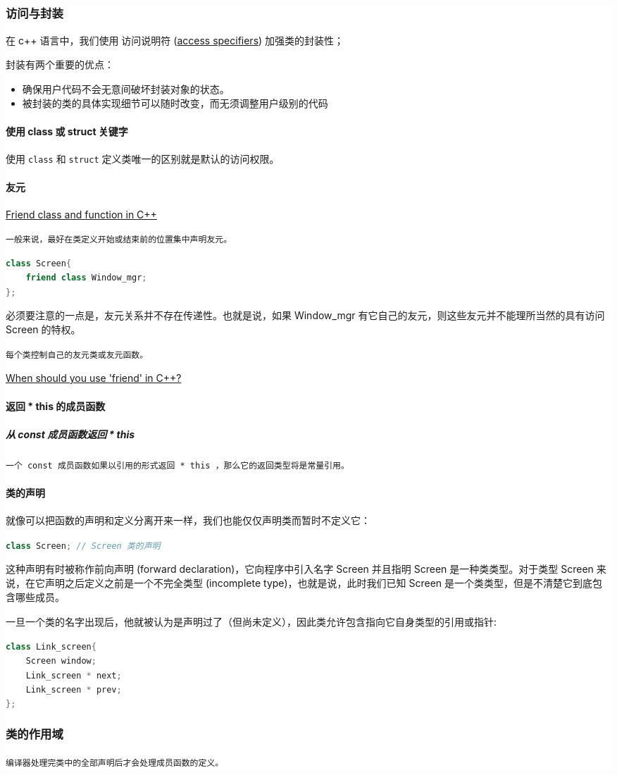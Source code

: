 ### 访问与封装

在 c++ 语言中，我们使用 访问说明符 ([access specifiers](https://stackoverflow.com/questions/5447498/what-are-access-specifiers-should-i-inherit-with-private-protected-or-public)) 加强类的封装性；

封装有两个重要的优点：
* 确保用户代码不会无意间破坏封装对象的状态。
* 被封装的类的具体实现细节可以随时改变，而无须调整用户级别的代码

#### 使用 class 或 struct 关键字
使用 `class` 和 `struct` 定义类唯一的区别就是默认的访问权限。

#### 友元
[Friend class and function in C++](https://www.geeksforgeeks.org/friend-class-function-cpp/)

```highLight
一般来说，最好在类定义开始或结束前的位置集中声明友元。
```

```c++
class Screen{
	friend class Window_mgr;
};
```
必须要注意的一点是，友元关系并不存在传递性。也就是说，如果 Window_mgr 有它自己的友元，则这些友元并不能理所当然的具有访问 Screen 的特权。

```highLight
每个类控制自己的友元类或友元函数。
```

[When should you use 'friend' in C++?](https://stackoverflow.com/questions/17434/when-should-you-use-friend-in-c)

#### 返回 * this 的成员函数

##### 从 const 成员函数返回 * this
`一个 const 成员函数如果以引用的形式返回 * this ，那么它的返回类型将是常量引用。`

#### 类的声明
就像可以把函数的声明和定义分离开来一样，我们也能仅仅声明类而暂时不定义它：
```c++
class Screen; // Screen 类的声明
```
这种声明有时被称作前向声明 (forward declaration)，它向程序中引入名字 Screen 并且指明 Screen 是一种类类型。对于类型 Screen 来说，在它声明之后定义之前是一个不完全类型 (incomplete type)，也就是说，此时我们已知 Screen 是一个类类型，但是不清楚它到底包含哪些成员。

一旦一个类的名字出现后，他就被认为是声明过了（但尚未定义），因此类允许包含指向它自身类型的引用或指针:
```c++
class Link_screen{
	Screen window;
	Link_screen * next;
	Link_screen * prev;
};
```

### 类的作用域
```highLight
编译器处理完类中的全部声明后才会处理成员函数的定义。
```
